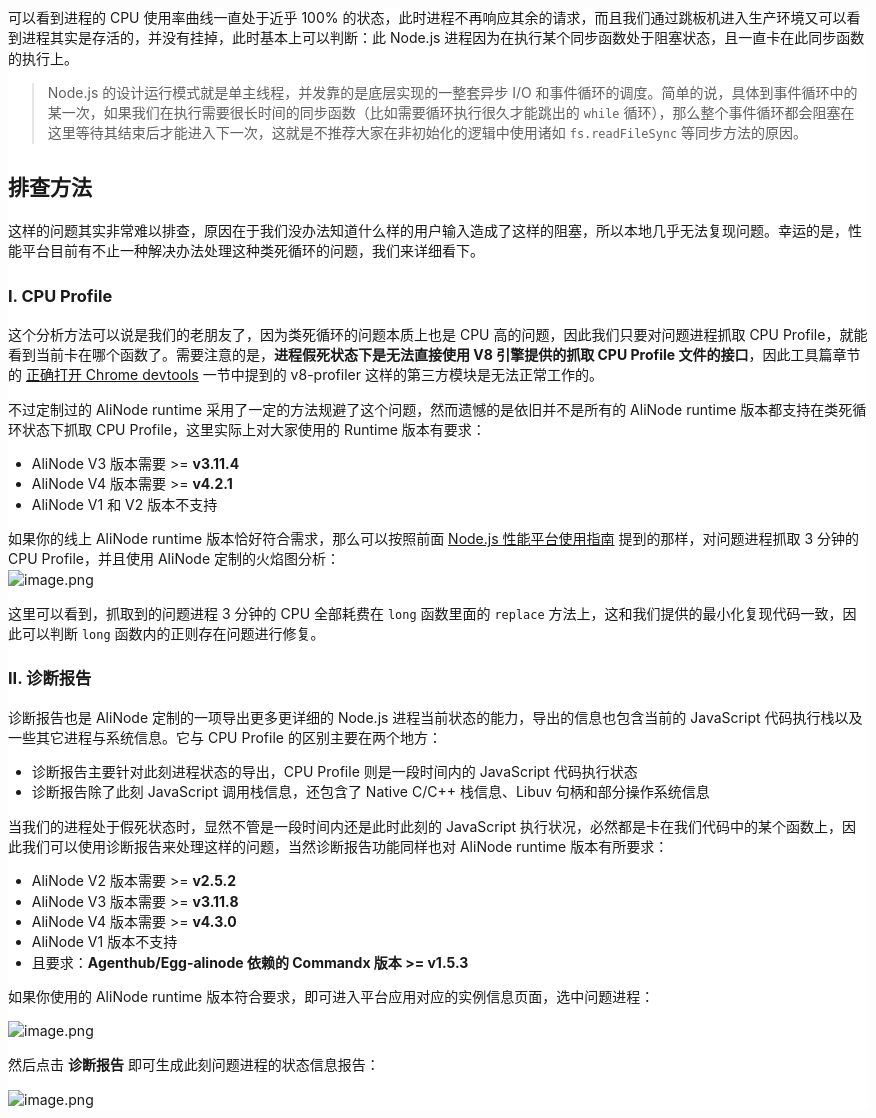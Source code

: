 可以看到进程的 CPU 使用率曲线一直处于近乎 100% 的状态，此时进程不再响应其余的请求，而且我们通过跳板机进入生产环境又可以看到进程其实是存活的，并没有挂掉，此时基本上可以判断：此 Node.js 进程因为在执行某个同步函数处于阻塞状态，且一直卡在此同步函数的执行上。

> Node.js 的设计运行模式就是单主线程，并发靠的是底层实现的一整套异步 I/O 和事件循环的调度。简单的说，具体到事件循环中的某一次，如果我们在执行需要很长时间的同步函数（比如需要循环执行很久才能跳出的 `while` 循环），那么整个事件循环都会阻塞在这里等待其结束后才能进入下一次，这就是不推荐大家在非初始化的逻辑中使用诸如 `fs.readFileSync` 等同步方法的原因。


<a name="00456cc8"></a>
## 排查方法
这样的问题其实非常难以排查，原因在于我们没办法知道什么样的用户输入造成了这样的阻塞，所以本地几乎无法复现问题。幸运的是，性能平台目前有不止一种解决办法处理这种类死循环的问题，我们来详细看下。

<a name="31d2cae9"></a>
### I. CPU Profile
这个分析方法可以说是我们的老朋友了，因为类死循环的问题本质上也是 CPU 高的问题，因此我们只要对问题进程抓取 CPU Profile，就能看到当前卡在哪个函数了。需要注意的是，**进程假死状态下是无法直接使用 V8 引擎提供的抓取 CPU Profile 文件的接口**，因此工具篇章节的 [正确打开 Chrome devtools](https://www.yuque.com/yijun-rrmp0/alinode/dla6ng#765d731b) 一节中提到的 v8-profiler 这样的第三方模块是无法正常工作的。

不过定制过的 AliNode runtime 采用了一定的方法规避了这个问题，然而遗憾的是依旧并不是所有的 AliNode runtime 版本都支持在类死循环状态下抓取 CPU Profile，这里实际上对大家使用的 Runtime 版本有要求：
* AliNode V3 版本需要 >= **v3.11.4**
* AliNode V4 版本需要 >= **v4.2.1**
* AliNode V1 和 V2 版本不支持

如果你的线上 AliNode runtime 版本恰好符合需求，那么可以按照前面 [Node.js 性能平台使用指南](https://www.yuque.com/yijun-rrmp0/alinode/fmuovv) 提到的那样，对问题进程抓取 3 分钟的 CPU Profile，并且使用 AliNode 定制的火焰图分析：<br />
![image.png](https://cdn.nlark.com/yuque/0/2019/png/155185/1552738702135-ae9f6899-0c91-4117-b4de-194fa4b2f940.png#align=left&display=inline&height=594&name=image.png&originHeight=891&originWidth=1479&size=256060&status=done&width=986)

这里可以看到，抓取到的问题进程 3 分钟的 CPU 全部耗费在 `long` 函数里面的 `replace` 方法上，这和我们提供的最小化复现代码一致，因此可以判断 `long` 函数内的正则存在问题进行修复。

<a name="b6013415"></a>
### II. 诊断报告
诊断报告也是 AliNode 定制的一项导出更多更详细的 Node.js 进程当前状态的能力，导出的信息也包含当前的 JavaScript 代码执行栈以及一些其它进程与系统信息。它与 CPU Profile 的区别主要在两个地方：
* 诊断报告主要针对此刻进程状态的导出，CPU Profile 则是一段时间内的 JavaScript 代码执行状态
* 诊断报告除了此刻 JavaScript 调用栈信息，还包含了 Native C/C++ 栈信息、Libuv 句柄和部分操作系统信息

当我们的进程处于假死状态时，显然不管是一段时间内还是此时此刻的 JavaScript 执行状况，必然都是卡在我们代码中的某个函数上，因此我们可以使用诊断报告来处理这样的问题，当然诊断报告功能同样也对 AliNode runtime 版本有所要求：
* AliNode V2 版本需要 >= **v2.5.2**
* AliNode V3 版本需要 >= **v3.11.8**
* AliNode V4 版本需要 >= **v4.3.0**
* AliNode V1 版本不支持
* 且要求：**Agenthub/Egg-alinode 依赖的 Commandx 版本 >= v1.5.3**

如果你使用的 AliNode runtime 版本符合要求，即可进入平台应用对应的实例信息页面，选中问题进程：

![image.png](https://cdn.nlark.com/yuque/0/2019/png/155185/1552739246668-fe11e41d-412c-4a91-ba21-084a185cac1c.png#align=left&display=inline&height=560&name=image.png&originHeight=840&originWidth=414&size=61973&status=done&width=276)

然后点击 **诊断报告** 即可生成此刻问题进程的状态信息报告：

![image.png](https://cdn.nlark.com/yuque/0/2019/png/155185/1552739311744-c45853fe-0a10-4c5d-bdbc-13e245984a32.png#align=left&display=inline&height=138&name=image.png&originHeight=207&originWidth=1628&size=51906&status=done&width=1085)
